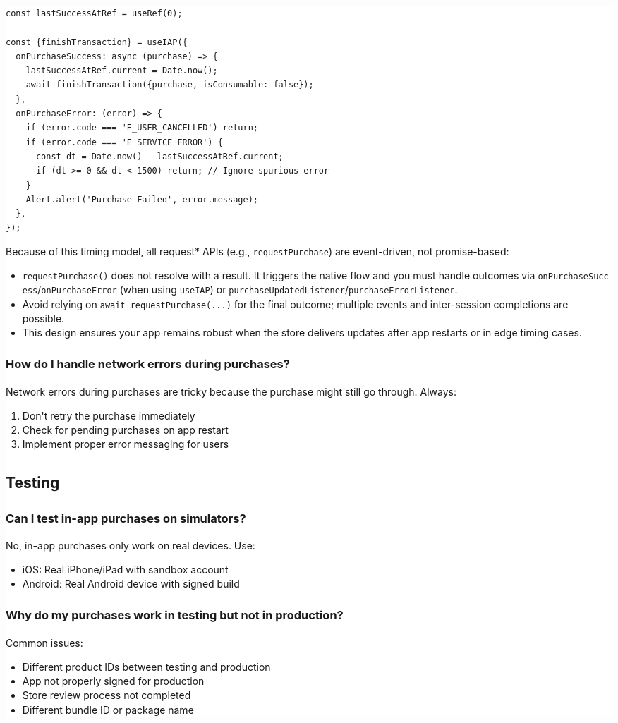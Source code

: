 ```tsx
const lastSuccessAtRef = useRef(0);

const {finishTransaction} = useIAP({
  onPurchaseSuccess: async (purchase) => {
    lastSuccessAtRef.current = Date.now();
    await finishTransaction({purchase, isConsumable: false});
  },
  onPurchaseError: (error) => {
    if (error.code === 'E_USER_CANCELLED') return;
    if (error.code === 'E_SERVICE_ERROR') {
      const dt = Date.now() - lastSuccessAtRef.current;
      if (dt >= 0 && dt < 1500) return; // Ignore spurious error
    }
    Alert.alert('Purchase Failed', error.message);
  },
});
```

Because of this timing model, all request\* APIs (e.g., `requestPurchase`) are event-driven, not promise-based:

- `requestPurchase()` does not resolve with a result. It triggers the native flow and you must handle outcomes via `onPurchaseSuccess`/`onPurchaseError` (when using `useIAP`) or `purchaseUpdatedListener`/`purchaseErrorListener`.
- Avoid relying on `await requestPurchase(...)` for the final outcome; multiple events and inter-session completions are possible.
- This design ensures your app remains robust when the store delivers updates after app restarts or in edge timing cases.

### How do I handle network errors during purchases?

Network errors during purchases are tricky because the purchase might still go through. Always:

1. Don't retry the purchase immediately
2. Check for pending purchases on app restart
3. Implement proper error messaging for users

## Testing

### Can I test in-app purchases on simulators?

No, in-app purchases only work on real devices. Use:

- iOS: Real iPhone/iPad with sandbox account
- Android: Real Android device with signed build

### Why do my purchases work in testing but not in production?

Common issues:

- Different product IDs between testing and production
- App not properly signed for production
- Store review process not completed
- Different bundle ID or package name
